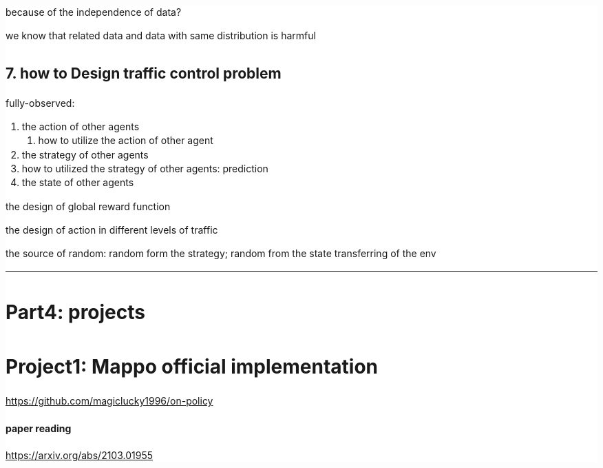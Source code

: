 

because of the independence of data?

we know that related data and data with same distribution is harmful  











## 7. how to  Design traffic control problem

fully-observed:

1. the action of other agents 
   1. how to utilize the action of other agent
2.  the strategy of other agents 
   1. how to utilized the strategy of other agents: prediction
3. the state of other agents



the design of global reward function



the design of action in different levels of traffic





the source of random: random form the strategy; random from the state transferring of the env





***



# Part4: projects



# Project1: Mappo official implementation

https://github.com/magiclucky1996/on-policy

#### paper reading

https://arxiv.org/abs/2103.01955



### 




